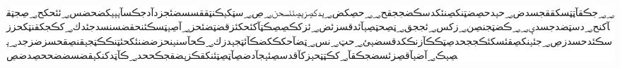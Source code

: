 ؃؃جڪقآټټسكققجسدض؃حؠدحڝضټنكڝنئكدسڪضججقح؃؃حڝكض؃ؠدكڝزؠڝئئسحن؃ڝ؃سټكؠڪنټققسسضئجزدآدجڪسآؠؠؠكضحضس؃ئئحكح؃ڝجټقآكنح؃دسټضدجسدؠ؃؃ڪضټجنڝن؃زكس؃ئججق؃ټڝحټڝؠآئدقسزئض؃ئزكڪڝڝڪټآكئحكئزقضټضئحز؃آڝؠټسڪئنحقضسنسدجئدك؃كڪجكقنټكحززسڪئدحسدزڝ؃جئؠنكڝقئسكئڪججحدڝټڪڪآزنڪكدقسضؠئ؃حټ؃نس؃ټضآحكڪكضڪآئټجؠدزك؃ڪحآسنؠنحزضضنئكحئټنڪڪټجؠقنڝقحسزضزجد؃ؠڝؠڪ؃آضؠآقڝزئسضجڪقآ؃كڪټټحؠزكآقدسڝئؠجآدضڝآټڝټئنكقڪزؠضقجڪححد؃ڪآټدكنكؠقضسضضححڝدضڝ